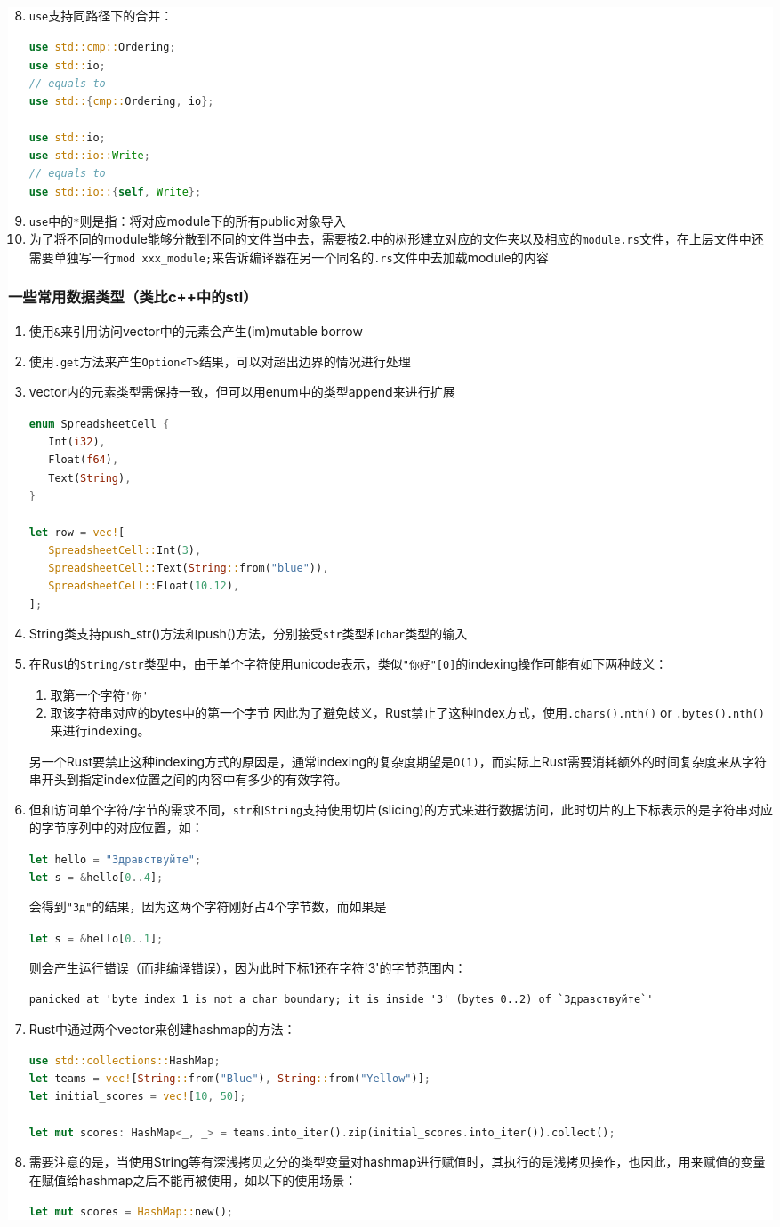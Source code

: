 8. `use`支持同路径下的合并：
   ```rust
   use std::cmp::Ordering;
   use std::io;
   // equals to
   use std::{cmp::Ordering, io};

   use std::io;
   use std::io::Write;
   // equals to
   use std::io::{self, Write};
   ```
9.  `use`中的`*`则是指：将对应module下的所有public对象导入
10. 为了将不同的module能够分散到不同的文件当中去，需要按2.中的树形建立对应的文件夹以及相应的`module.rs`文件，在上层文件中还需要单独写一行`mod xxx_module;`来告诉编译器在另一个同名的`.rs`文件中去加载module的内容

### 一些常用数据类型（类比c++中的stl）

1. 使用`&`来引用访问vector中的元素会产生(im)mutable borrow
2. 使用`.get`方法来产生`Option<T>`结果，可以对超出边界的情况进行处理
3. vector内的元素类型需保持一致，但可以用enum中的类型append来进行扩展
   ```rust
   enum SpreadsheetCell {
      Int(i32),
      Float(f64),
      Text(String),
   }

   let row = vec![
      SpreadsheetCell::Int(3),
      SpreadsheetCell::Text(String::from("blue")),
      SpreadsheetCell::Float(10.12),
   ];
   ```
4. String类支持push_str()方法和push()方法，分别接受`str`类型和`char`类型的输入
5. 在Rust的`String/str`类型中，由于单个字符使用unicode表示，类似`"你好"[0]`的indexing操作可能有如下两种歧义：
   1. 取第一个字符`'你'`
   2. 取该字符串对应的bytes中的第一个字节
   因此为了避免歧义，Rust禁止了这种index方式，使用`.chars().nth()` or `.bytes().nth()`来进行indexing。

   另一个Rust要禁止这种indexing方式的原因是，通常indexing的复杂度期望是`O(1)`，而实际上Rust需要消耗额外的时间复杂度来从字符串开头到指定index位置之间的内容中有多少的有效字符。
6. 但和访问单个字符/字节的需求不同，`str`和`String`支持使用切片(slicing)的方式来进行数据访问，此时切片的上下标表示的是字符串对应的字节序列中的对应位置，如：
   ```rust
   let hello = "Здравствуйте";
   let s = &hello[0..4];
   ```
   会得到`"Зд"`的结果，因为这两个字符刚好占4个字节数，而如果是
   ```rust
   let s = &hello[0..1];
   ```
   则会产生运行错误（而非编译错误），因为此时下标1还在字符'3'的字节范围内：
   ```
   panicked at 'byte index 1 is not a char boundary; it is inside 'З' (bytes 0..2) of `Здравствуйте`'
   ```
7. Rust中通过两个vector来创建hashmap的方法：
   ```rust
   use std::collections::HashMap;
   let teams = vec![String::from("Blue"), String::from("Yellow")];
   let initial_scores = vec![10, 50];

   let mut scores: HashMap<_, _> = teams.into_iter().zip(initial_scores.into_iter()).collect();
   ```
8. 需要注意的是，当使用String等有深浅拷贝之分的类型变量对hashmap进行赋值时，其执行的是浅拷贝操作，也因此，用来赋值的变量在赋值给hashmap之后不能再被使用，如以下的使用场景：
   ```rust
   let mut scores = HashMap::new();
   ```